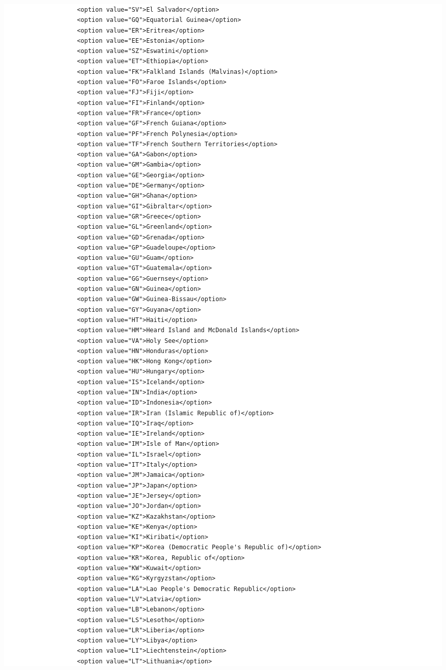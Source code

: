                         <option value="SV">El Salvador</option>
                        <option value="GQ">Equatorial Guinea</option>
                        <option value="ER">Eritrea</option>
                        <option value="EE">Estonia</option>
                        <option value="SZ">Eswatini</option>
                        <option value="ET">Ethiopia</option>
                        <option value="FK">Falkland Islands (Malvinas)</option>
                        <option value="FO">Faroe Islands</option>
                        <option value="FJ">Fiji</option>
                        <option value="FI">Finland</option>
                        <option value="FR">France</option>
                        <option value="GF">French Guiana</option>
                        <option value="PF">French Polynesia</option>
                        <option value="TF">French Southern Territories</option>
                        <option value="GA">Gabon</option>
                        <option value="GM">Gambia</option>
                        <option value="GE">Georgia</option>
                        <option value="DE">Germany</option>
                        <option value="GH">Ghana</option>
                        <option value="GI">Gibraltar</option>
                        <option value="GR">Greece</option>
                        <option value="GL">Greenland</option>
                        <option value="GD">Grenada</option>
                        <option value="GP">Guadeloupe</option>
                        <option value="GU">Guam</option>
                        <option value="GT">Guatemala</option>
                        <option value="GG">Guernsey</option>
                        <option value="GN">Guinea</option>
                        <option value="GW">Guinea-Bissau</option>
                        <option value="GY">Guyana</option>
                        <option value="HT">Haiti</option>
                        <option value="HM">Heard Island and McDonald Islands</option>
                        <option value="VA">Holy See</option>
                        <option value="HN">Honduras</option>
                        <option value="HK">Hong Kong</option>
                        <option value="HU">Hungary</option>
                        <option value="IS">Iceland</option>
                        <option value="IN">India</option>
                        <option value="ID">Indonesia</option>
                        <option value="IR">Iran (Islamic Republic of)</option>
                        <option value="IQ">Iraq</option>
                        <option value="IE">Ireland</option>
                        <option value="IM">Isle of Man</option>
                        <option value="IL">Israel</option>
                        <option value="IT">Italy</option>
                        <option value="JM">Jamaica</option>
                        <option value="JP">Japan</option>
                        <option value="JE">Jersey</option>
                        <option value="JO">Jordan</option>
                        <option value="KZ">Kazakhstan</option>
                        <option value="KE">Kenya</option>
                        <option value="KI">Kiribati</option>
                        <option value="KP">Korea (Democratic People's Republic of)</option>
                        <option value="KR">Korea, Republic of</option>
                        <option value="KW">Kuwait</option>
                        <option value="KG">Kyrgyzstan</option>
                        <option value="LA">Lao People's Democratic Republic</option>
                        <option value="LV">Latvia</option>
                        <option value="LB">Lebanon</option>
                        <option value="LS">Lesotho</option>
                        <option value="LR">Liberia</option>
                        <option value="LY">Libya</option>
                        <option value="LI">Liechtenstein</option>
                        <option value="LT">Lithuania</option>